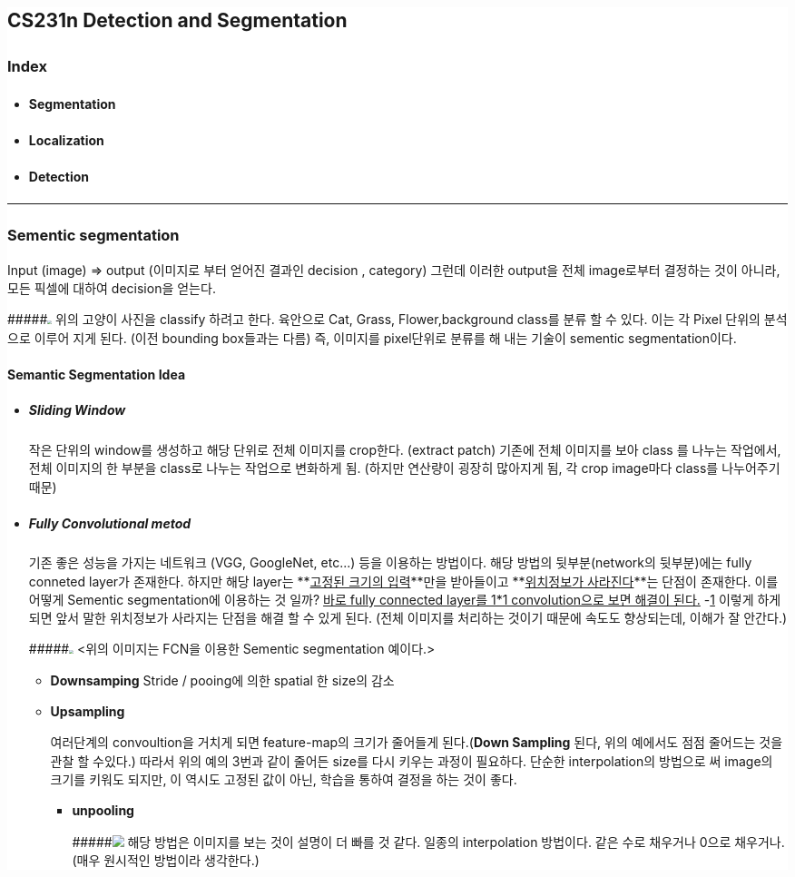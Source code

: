 ## CS231n Detection and Segmentation

### Index

* #### Segmentation

* #### Localization

* #### Detection

----

### Sementic segmentation
Input (image) => output (이미지로 부터 얻어진 결과인 decision , category)
그런데 이러한 output을 전체 image로부터 결정하는 것이 아니라, 모든 픽셀에 대하여 decision을 얻는다.

#####<img src="/Users/hyeonwoojeong/Documents/cat_sementicSeg.png"  style="zoom:30%">
위의 고양이 사진을 classify 하려고 한다. 육안으로 Cat, Grass, Flower,background class를 분류 할 수 있다. 이는 각 Pixel 단위의 분석으로 이루어 지게 된다. (이전 bounding box들과는 다름)
즉, 이미지를 pixel단위로 분류를 해 내는 기술이 sementic segmentation이다.

#### Semantic Segmentation Idea
* ##### Sliding Window

  작은 단위의 window를 생성하고 해당 단위로 전체 이미지를 crop한다. (extract patch)
  기존에 전체 이미지를 보아 class 를 나누는 작업에서, 전체 이미지의 한 부분을 class로 나누는 작업으로 변화하게 됨. (하지만 연산량이 굉장히 많아지게 됨, 각 crop image마다 class를 나누어주기 때문)

* ##### Fully Convolutional metod

  기존 좋은 성능을 가지는 네트워크 (VGG, GoogleNet, etc...) 등을 이용하는 방법이다. 
  해당 방법의 뒷부분(network의 뒷부분)에는 fully conneted layer가 존재한다. 하지만 해당 layer는 **<u>고정된 크기의 입력</u>**만을 받아들이고 **<u>위치정보가 사라진다</u>**는 단점이 존재한다. 이를 어떻게 Sementic segmentation에 이용하는 것 일까?
  [바로 fully connected layer를 1*1 convolution으로 보면 해결이 된다.][1]  -[1]
  이렇게 하게되면 앞서 말한 위치정보가 사라지는 단점을 해결 할 수 있게 된다.
  (전체 이미지를 처리하는 것이기 때문에 속도도 향상되는데, 이해가 잘 안간다.)

  #####<img src="/Users/hyeonwoojeong/Desktop/sementicSegmentation_ex02.jpg" style="zoom:30%">
  <위의 이미지는 FCN을 이용한 Sementic segmentation 예이다.>

  * **Downsamping**
    Stride / pooing에 의한 spatial 한 size의 감소 
  * **Upsampling**

    여러단계의 convoultion을 거치게 되면 feature-map의 크기가 줄어들게 된다.(**Down Sampling** 된다, 위의 예에서도 점점 줄어드는 것을 관찰 할 수있다.) 따라서 위의 예의 3번과 같이 줄어든 size를 다시 키우는 과정이 필요하다.
    단순한 interpolation의 방법으로 써 image의 크기를 키워도 되지만, 이 역시도 고정된 값이 아닌, 학습을 통하여 결정을 하는 것이 좋다.

    * **unpooling**

      #####<img src="/Users/hyeonwoojeong/Desktop/스크린샷 2018-11-23 오전 11.16.50.png" style="zoom:80%">
      해당 방법은 이미지를 보는 것이 설명이 더 빠를 것 같다.
      일종의 interpolation 방법이다. 같은 수로 채우거나 0으로 채우거나.
      (매우 원시적인 방법이라 생각한다.)


[1]: https://laonple.blog.me/220752877630
[2]: https://zzsza.github.io/data/2018/06/25/upsampling-with-transposed-convolution/
[3]: https://www.facebook.com/groups/TensorFlowKR/permalink/576593562681706/?comment_id=576605562680506&reply_comment_id=576606212680441
[4]: http://blog.naver.com/PostView.nhn?blogId=laonple&logNo=220752877630&categoryNo=0&parentCategoryNo=0&viewDate=&currentPage=1&postListTopCurrentPage=1&from=postView
[5]: https://junn.in/archives/2517
[6]: https://curt-park.github.io/2017-03-26/yolo/
[7]: https://m.blog.naver.com/PostView.nhn?blogId=sogangori&logNo=221007697796&proxyReferer=https%3A%2F%2Fwww.google.co.kr%2F
[8]: http://hugrypiggykim.com/2018/03/26/mask-r-cnn/
